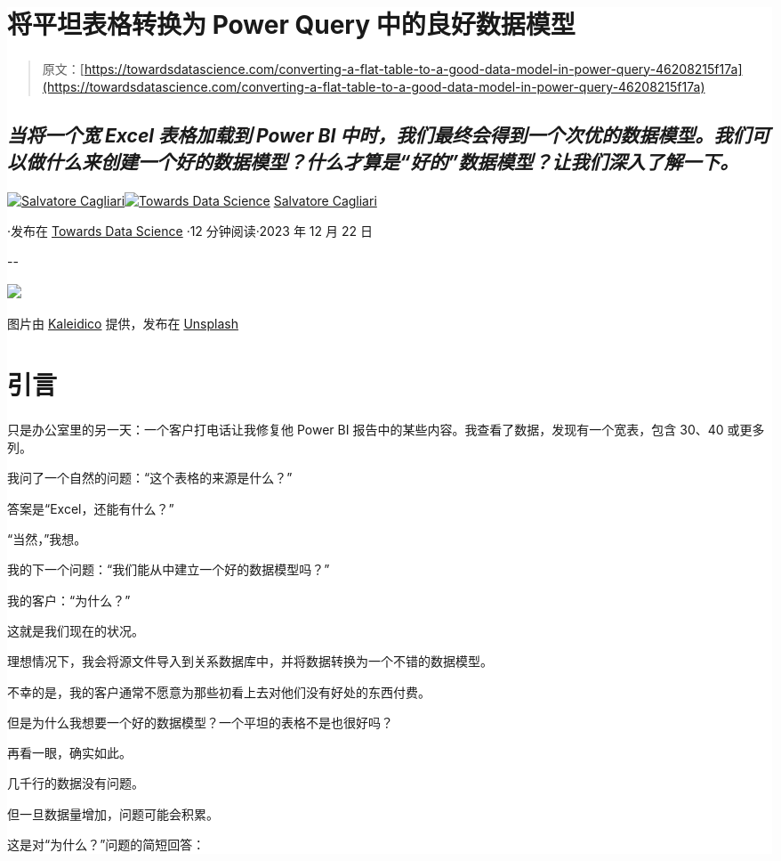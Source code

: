# 将平坦表格转换为 Power Query 中的良好数据模型

> 原文：[https://towardsdatascience.com/converting-a-flat-table-to-a-good-data-model-in-power-query-46208215f17a](https://towardsdatascience.com/converting-a-flat-table-to-a-good-data-model-in-power-query-46208215f17a)

## *当将一个宽 Excel 表格加载到 Power BI 中时，我们最终会得到一个次优的数据模型。我们可以做什么来创建一个好的数据模型？什么才算是“好的”数据模型？让我们深入了解一下。*

[](https://medium.com/@salvatorecagliari?source=post_page-----46208215f17a--------------------------------)[![Salvatore Cagliari](../Images/a24b0cefab6e707cfee06cde9e857559.png)](https://medium.com/@salvatorecagliari?source=post_page-----46208215f17a--------------------------------)[](https://towardsdatascience.com/?source=post_page-----46208215f17a--------------------------------)[![Towards Data Science](../Images/a6ff2676ffcc0c7aad8aaf1d79379785.png)](https://towardsdatascience.com/?source=post_page-----46208215f17a--------------------------------) [Salvatore Cagliari](https://medium.com/@salvatorecagliari?source=post_page-----46208215f17a--------------------------------)

·发布在 [Towards Data Science](https://towardsdatascience.com/?source=post_page-----46208215f17a--------------------------------) ·12 分钟阅读·2023 年 12 月 22 日

--

![](../Images/d7991f273e6117d3d4ccf54cabef8548.png)

图片由 [Kaleidico](https://unsplash.com/@kaleidico?utm_source=medium&utm_medium=referral) 提供，发布在 [Unsplash](https://unsplash.com/?utm_source=medium&utm_medium=referral)

# 引言

只是办公室里的另一天：一个客户打电话让我修复他 Power BI 报告中的某些内容。我查看了数据，发现有一个宽表，包含 30、40 或更多列。

我问了一个自然的问题：“这个表格的来源是什么？”

答案是“Excel，还能有什么？”

“当然，”我想。

我的下一个问题：“我们能从中建立一个好的数据模型吗？”

我的客户：“为什么？”

这就是我们现在的状况。

理想情况下，我会将源文件导入到关系数据库中，并将数据转换为一个不错的数据模型。

不幸的是，我的客户通常不愿意为那些初看上去对他们没有好处的东西付费。

但是为什么我想要一个好的数据模型？一个平坦的表格不是也很好吗？

再看一眼，确实如此。

几千行的数据没有问题。

但一旦数据量增加，问题可能会积累。

这是对“为什么？”问题的简短回答：
